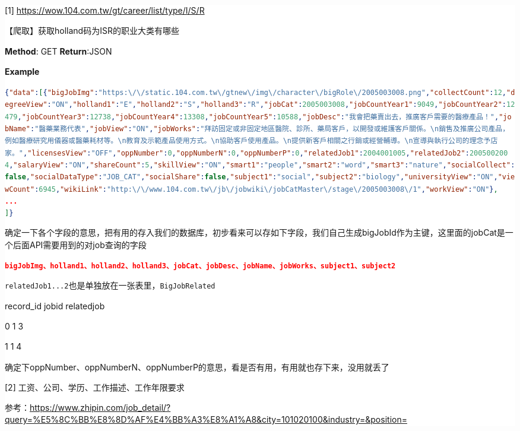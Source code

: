 [1]  https://wow.104.com.tw/gt/career/list/type/I/S/R

【爬取】获取holland码为ISR的职业大类有哪些

**Method**: GET     **Return**:JSON

**Example**

```json
{"data":[{"bigJobImg":"https:\/\/static.104.com.tw\/gtnew\/img\/character\/bigRole\/2005003008.png","collectCount":12,"degreeView":"ON","holland1":"E","holland2":"S","holland3":"R","jobCat":2005003008,"jobCountYear1":9049,"jobCountYear2":12479,"jobCountYear3":12738,"jobCountYear4":13308,"jobCountYear5":10588,"jobDesc":"我會把藥賣出去，推廣客戶需要的醫療產品！","jobName":"醫藥業務代表","jobView":"ON","jobWorks":"拜訪固定或非固定地區醫院、診所、藥局客戶，以開發或維護客戶關係。\n銷售及推廣公司產品，例如醫療研究用儀器或醫藥耗材等。\n教育及示範產品使用方式。\n協助客戶使用產品。\n提供新客戶相關之行銷或經營輔導。\n宣導與執行公司的理念予店家。","licensesView":"OFF","oppNumber":0,"oppNumberN":0,"oppNumberP":0,"relatedJob1":2004001005,"relatedJob2":2005002004,"salaryView":"ON","shareCount":5,"skillView":"ON","smart1":"people","smart2":"word","smart3":"nature","socialCollect":false,"socialDataType":"JOB_CAT","socialShare":false,"subject1":"social","subject2":"biology","universityView":"ON","viewCount":6945,"wikiLink":"http:\/\/www.104.com.tw\/jb\/jobwiki\/jobCatMaster\/stage\/2005003008\/1","workView":"ON"},
...
]}
```

确定一下各个字段的意思，把有用的存入我们的数据库，初步看来可以存如下字段，我们自己生成bigJobId作为主键，这里面的jobCat是一个后面API需要用到的对job查询的字段

```json
bigJobImg、holland1、holland2、holland3、jobCat、jobDesc、jobName、jobWorks、subject1、subject2
```

`relatedJob1...2`也是单独放在一张表里，`BigJobRelated`

record_id jobid relatedjob

0	1	3

1	1	4

确定下oppNumber、oppNumberN、oppNumberP的意思，看是否有用，有用就也存下来，没用就丢了



[2] 工资、公司、学历、工作描述、工作年限要求

参考：https://www.zhipin.com/job_detail/?query=%E5%8C%BB%E8%8D%AF%E4%BB%A3%E8%A1%A8&city=101020100&industry=&position=
